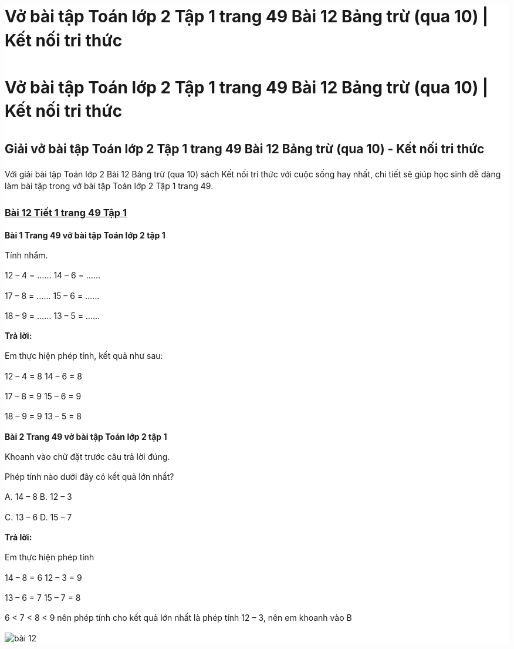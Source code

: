 # Vở bài tập Toán lớp 2 Tập 1 trang 49 Bài 12 Bảng trừ (qua 10) | Kết nối tri thức

# Vở bài tập Toán lớp 2 Tập 1 trang 49 Bài 12 Bảng trừ (qua 10) | Kết nối tri thức

## Giải vở bài tập Toán lớp 2 Tập 1 trang 49 Bài 12 Bảng trừ (qua 10) - Kết nối tri thức

Với giải bài tập Toán lớp 2 Bài 12 Bảng trừ (qua 10) sách Kết nối tri thức với cuộc sống hay nhất, chi tiết sẽ giúp học sinh dễ dàng làm bài tập trong vở bài tập Toán lớp 2 Tập 1 trang 49.

### [**Bài 12 Tiết 1 trang 49 Tập 1**](https://vietjack.com/vbt-toan-2-kn/bai-12-tiet-1-trang-49-tap-1.jsp)

**Bài 1 Trang 49 vở bài tập Toán lớp 2 tập 1**

Tính nhẩm.

12 – 4 = …… 14 – 6 = ……

17 – 8 = …… 15 – 6 = ……

18 – 9 = …… 13 – 5 = ……

**Trả lời:**

Em thực hiện phép tính, kết quả như sau:

12 – 4 = 8 14 – 6 = 8

17 – 8 = 9 15 – 6 = 9

18 – 9 = 9 13 – 5 = 8

**Bài 2 Trang 49 vở bài tập Toán lớp 2 tập 1**

Khoanh vào chữ đặt trước câu trả lời đúng.

Phép tính nào dưới đây có kết quả lớn nhất?

A. 14 – 8 B. 12 – 3

C. 13 – 6 D. 15 – 7 

**Trả lời:**

Em thực hiện phép tính

14 – 8 = 6 12 – 3 = 9

13 – 6 = 7 15 – 7 = 8

6 < 7 < 8 < 9 nên phép tính cho kết quả lớn nhất là phép tính 12 – 3, nên em khoanh vào B

![bài 12](https://vietjack.com/vbt-toan-2-kn/images/bai-12-bang-tru-qua-10-35078.png)
